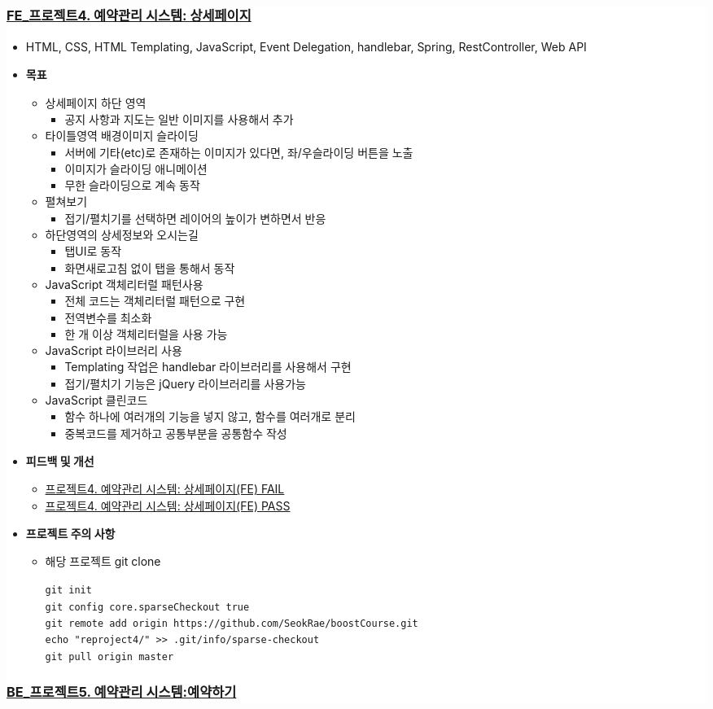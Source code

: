     



### [FE_프로젝트4. 예약관리 시스템: 상세페이지](https://www.edwith.org/boostcourse-web/project/109/content/93#evaluation)

- HTML, CSS, HTML Templating, JavaScript, Event Delegation, handlebar, Spring, RestController, Web API
- **목표**
  - 상세페이지 하단 영역
    - 공지 사항과 지도는 일반 이미지를 사용해서 추가
  - 타이틀영역 배경이미지 슬라이딩
    - 서버에 기타(etc)로 존재하는 이미지가 있다면, 좌/우슬라이딩 버튼을 노출
    - 이미지가 슬라이딩 애니메이션 
    - 무한 슬라이딩으로 계속 동작
  - 펼쳐보기
    - 접기/펼치기를 선택하면 레이어의 높이가 변하면서 반응
  - 하단영역의 상세정보와 오시는길
    - 탭UI로 동작
    -  화면새로고침 없이 탭을 통해서 동작
  - JavaScript 객체리터럴 패턴사용
    - 전체 코드는 객체리터럴 패턴으로 구현
    - 전역변수를 최소화
    - 한 개 이상 객체리터럴을 사용 가능
  - JavaScript 라이브러리 사용
    - Templating 작업은 handlebar 라이브러리를 사용해서 구현
    -  접기/펼치기 기능은 jQuery 라이브러리를 사용가능
  - JavaScript 클린코드
    - 함수 하나에 여러개의 기능을 넣지 않고, 함수를 여러개로 분리
    -  중복코드를 제거하고 공통부분을 공통함수 작성



- **피드백 및 개선**
  - [프로젝트4. 예약관리 시스템: 상세페이지(FE) FAIL](https://seokr.tistory.com/640)
  - [프로젝트4. 예약관리 시스템: 상세페이지(FE) PASS](https://seokr.tistory.com/643)



- **프로젝트 주의 사항**

  - 해당 프로젝트 git clone

    ```shell
    git init
    git config core.sparseCheckout true
    git remote add origin https://github.com/SeokRae/boostCourse.git
    echo "reproject4/" >> .git/info/sparse-checkout
    git pull origin master
    ```

    



### [BE_프로젝트5. 예약관리 시스템:예약하기](https://seokr.tistory.com/666)

